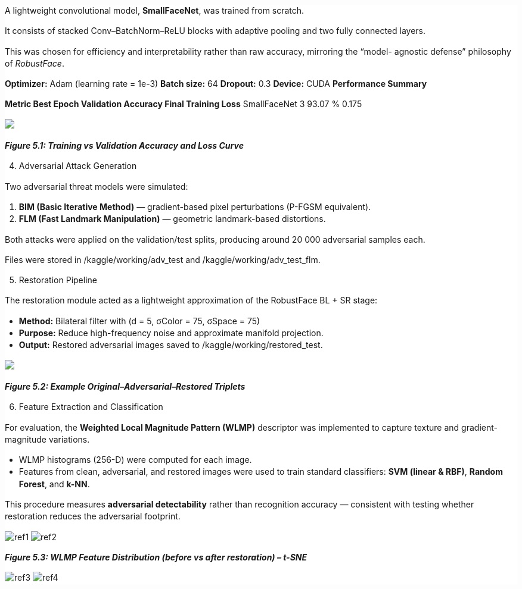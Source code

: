 A lightweight convolutional model, **SmallFaceNet**, was trained from scratch. 

It consists of stacked Conv–BatchNorm–ReLU blocks with adaptive pooling and two fully connected layers. 

This was chosen for efficiency and interpretability rather than raw accuracy, mirroring the “model- agnostic defense” philosophy of *RobustFace*. 

**Optimizer:** Adam (learning rate = 1e-3)    **Batch size:** 64    **Dropout:** 0.3    **Device:** CUDA **Performance Summary** 

**Metric  Best Epoch  Validation Accuracy  Final Training Loss** SmallFaceNet  3  93.07 %  0.175 

![](Aspose.Words.26092f26-0017-4609-b30c-95d5828da621.003.jpeg)

***Figure 5.1: Training vs Validation Accuracy and Loss Curve*** 

4. Adversarial Attack Generation 

Two adversarial threat models were simulated: 

1. **BIM (Basic Iterative Method)** — gradient-based pixel perturbations (P-FGSM equivalent). 
1. **FLM (Fast Landmark Manipulation)** — geometric landmark-based distortions. 

Both attacks were applied on the validation/test splits, producing around 20 000 adversarial samples each. 

Files were stored in /kaggle/working/adv\_test and /kaggle/working/adv\_test\_flm. 

5. Restoration Pipeline 

The restoration module acted as a lightweight approximation of the RobustFace BL + SR stage: 

- **Method:** Bilateral filter with (d = 5, σColor = 75, σSpace = 75) 
- **Purpose:** Reduce high-frequency noise and approximate manifold projection. 
- **Output:** Restored adversarial images saved to /kaggle/working/restored\_test. 

![](Aspose.Words.26092f26-0017-4609-b30c-95d5828da621.004.jpeg)

***Figure 5.2: Example Original–Adversarial–Restored Triplets*** 

6. Feature Extraction and Classification 

For evaluation, the **Weighted Local Magnitude Pattern (WLMP)** descriptor was implemented to capture texture and gradient-magnitude variations. 

- WLMP histograms (256-D) were computed for each image. 
- Features from clean, adversarial, and restored images were used to train standard classifiers: **SVM (linear & RBF)**, **Random Forest**, and **k-NN**. 

This procedure measures **adversarial detectability** rather than recognition accuracy — consistent with testing whether restoration reduces the adversarial footprint. 

![ref1] ![ref2]

***Figure 5.3: WLMP Feature Distribution (before vs after restoration) – t-SNE*** 

![ref3] ![ref4]


[ref1]: Aspose.Words.26092f26-0017-4609-b30c-95d5828da621.005.jpeg
[ref2]: Aspose.Words.26092f26-0017-4609-b30c-95d5828da621.006.jpeg
[ref3]: Aspose.Words.26092f26-0017-4609-b30c-95d5828da621.007.jpeg
[ref4]: Aspose.Words.26092f26-0017-4609-b30c-95d5828da621.008.jpeg